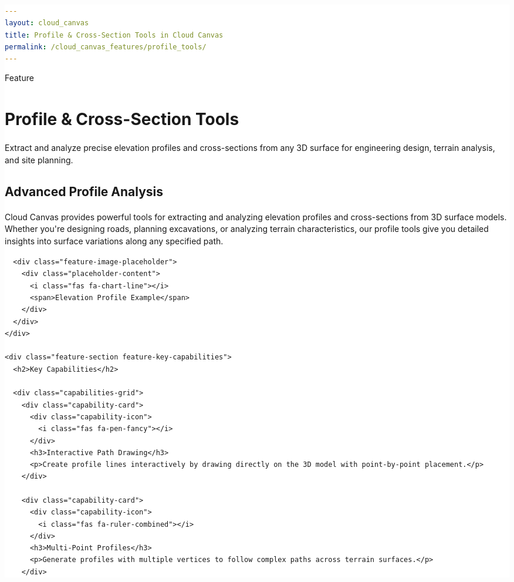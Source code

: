 ```yaml
---
layout: cloud_canvas
title: Profile & Cross-Section Tools in Cloud Canvas
permalink: /cloud_canvas_features/profile_tools/
---
```


<div class="feature-page-container">
  <div class="feature-page-header">
    <div class="feature-page-header-content">
      <span class="feature-badge"><i class="fas fa-drafting-compass"></i> Feature</span>
      <h1>Profile & Cross-Section Tools</h1>
      <p class="feature-page-description">Extract and analyze precise elevation profiles and cross-sections from any 3D surface for engineering design, terrain analysis, and site planning.</p>
    </div>
  </div>
  
  <div class="feature-page-body">
    <div class="feature-section">
      <h2>Advanced Profile Analysis</h2>
      <p>Cloud Canvas provides powerful tools for extracting and analyzing elevation profiles and cross-sections from 3D surface models. Whether you're designing roads, planning excavations, or analyzing terrain characteristics, our profile tools give you detailed insights into surface variations along any specified path.</p>
      
      <div class="feature-image-placeholder">
        <div class="placeholder-content">
          <i class="fas fa-chart-line"></i>
          <span>Elevation Profile Example</span>
        </div>
      </div>
    </div>
    
    <div class="feature-section feature-key-capabilities">
      <h2>Key Capabilities</h2>
      
      <div class="capabilities-grid">
        <div class="capability-card">
          <div class="capability-icon">
            <i class="fas fa-pen-fancy"></i>
          </div>
          <h3>Interactive Path Drawing</h3>
          <p>Create profile lines interactively by drawing directly on the 3D model with point-by-point placement.</p>
        </div>
        
        <div class="capability-card">
          <div class="capability-icon">
            <i class="fas fa-ruler-combined"></i>
          </div>
          <h3>Multi-Point Profiles</h3>
          <p>Generate profiles with multiple vertices to follow complex paths across terrain surfaces.</p>
        </div>
        